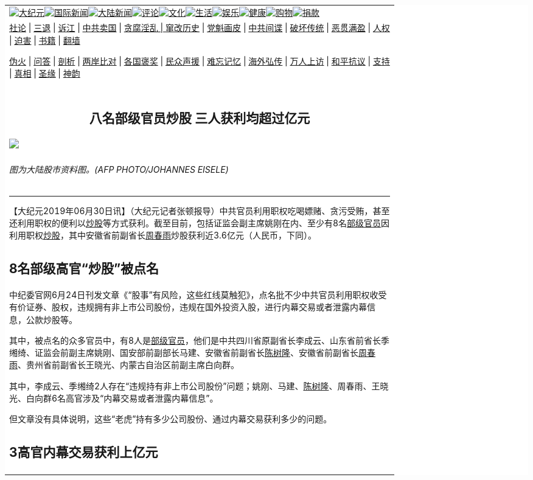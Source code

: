 <a name="1" id="1" target="_blank"></a><span id="1"></span>
<table border="0"><tr><td colspan="2" VALIGN=TOP><a href="https://github.com/asdfghy6/djy/blob/master/gb/nsc413.md#1"><img src="https://raw.githubusercontent.com/asdfghy6/1/master/t/djy/1.jpg" title="大纪元"></a><a href="https://github.com/asdfghy6/djy/blob/master/gb/n24hr.md#1"><img src="https://raw.githubusercontent.com/asdfghy6/1/master/t/djy/3.jpg" title="国际新闻"></a><a href="https://github.com/asdfghy6/djy/blob/master/gb/nsc413.md#1"><img src="https://raw.githubusercontent.com/asdfghy6/1/master/t/djy/4.jpg" title="大陆新闻"></a><a href="https://github.com/asdfghy6/djy/blob/master/gb/news392.md#1"><img src="https://raw.githubusercontent.com/asdfghy6/1/master/t/djy/5.jpg" title="评论"></a><a href="https://github.com/asdfghy6/djy/blob/master/gb/news2007.md#1"><img src="https://raw.githubusercontent.com/asdfghy6/1/master/t/djy/6.jpg" title="文化"></a><a href="https://github.com/asdfghy6/djy/blob/master/gb/news2008.md#1"><img src="https://raw.githubusercontent.com/asdfghy6/1/master/t/djy/7.jpg" title="生活"></a><a href="https://github.com/asdfghy6/djy/blob/master/gb/ncyule.md#1"><img src="https://raw.githubusercontent.com/asdfghy6/1/master/t/djy/8.jpg" title="娱乐"></a><a href="https://github.com/asdfghy6/djy/blob/master/gb/nsc1002.md#1"><img src="https://raw.githubusercontent.com/asdfghy6/1/master/t/djy/9.jpg" title="健康"><a href="https://www.youlucky.com"><img src="https://raw.githubusercontent.com/asdfghy6/1/master/t/djy/10.jpg" title="购物"></a><a href="https://www.supportepoch.org/donation?utm_medium=epochtimes&utm_source=referral&utm_campaign=donate_button_djyhomepage"><img src="https://raw.githubusercontent.com/asdfghy6/1/master/t/djy/12.jpg" title="捐款"></a></td></tr>
<tr><td colspan="2" VALIGN=TOP><a target="_blank" href="https://git.io/fjCRf">社论</a> | <a target="_blank" href="https://github.com/asdfghy6/djy/blob/master/gb/nf5657.md#1">三退</a> | <a target="_blank" href="https://github.com/asdfghy6/djy/blob/master/gb/nf6123.md#1">诉江</a> | <a target="_blank" href="https://github.com/asdfghy6/djy/blob/master/gb/nf1176117.md#1">中共卖国</a> | <a target="_blank" href="https://github.com/asdfghy6/djy/blob/master/gb/nf5773.md#1">贪腐淫乱 | <a target="_blank" href="https://github.com/asdfghy6/djy/blob/master/gb/nf1176115.md#1">窜改历史</a> | <a target="_blank" href="https://github.com/asdfghy6/djy/blob/master/gb/nf1176107.md#1">党魁画皮</a> | <a target="_blank" href="https://github.com/asdfghy6/djy/blob/master/gb/nf1320400.md#1">中共间谍</a> | <a target="_blank" href="https://github.com/asdfghy6/djy/blob/master/gb/nf1176114.md#1">破坏传统</a> | <a target="_blank" href="https://github.com/asdfghy6/djy/blob/master/gb/nf5287.md#1">恶贯满盈</a> | <a target="_blank" href="https://github.com/asdfghy6/djy/blob/master/gb/ncid278.md#1">人权</a> | <a target="_blank" href="https://github.com/asdfghy6/djy/blob/master/gb/nf1176111.md#1">迫害</a> | <a target="_blank" href="https://github.com/asdfghy6/djy/blob/master/gb/nf1235328.md#1">书籍</a> | <a target="_blank" href="https://github.com/asdfghy6/fq/blob/master/README.md?zsrh#1">翻墙</a></p><p><a target="_blank" href="https://github.com/asdfghy6/djy/blob/master/gb/nf5562.md#1">伪火</a> | <a target="_blank" href="https://github.com/asdfghy6/djy/blob/master/gb/nf4378.md#1">问答</a> | <a target="_blank" href="https://github.com/asdfghy6/djy/blob/master/gb/nf5792.md#1">剖析</a> | <a target="_blank" href="https://github.com/asdfghy6/djy/blob/master/gb/nf5735.md#1">两岸比对</a> | <a target="_blank" href="https://github.com/asdfghy6/djy/blob/master/gb/nf6119.md#1">各国褒奖</a> | <a target="_blank" href="https://github.com/asdfghy6/djy/blob/master/gb/nf6120.md#1">民众声援</a> | <a target="_blank" href="https://github.com/asdfghy6/djy/blob/master/gb/nf1188594.md#1">难忘记忆</a> | <a target="_blank" href="https://github.com/asdfghy6/djy/blob/master/gb/nf3180.md#1">海外弘传</a> | <a target="_blank" href="https://github.com/asdfghy6/djy/blob/master/gb/nf5410.md#1">万人上访</a> | <a target="_blank" href="https://github.com/asdfghy6/ntdtv/blob/master/gb/prog1530_1.md#1">和平抗议</a> | <a target="_blank" href="https://github.com/asdfghy6/djy/blob/master/gb/nf4386.md#1">支持</a> | <a target="_blank" href="https://github.com/asdfghy6/djy/blob/master/gb/nf4389.md#1">真相</a> | <a target="_blank" href="https://github.com/asdfghy6/djy/blob/master/gb/nf5790.md#1">圣缘</a> | <a target="_blank" href="https://github.com/asdfghy6/djy/blob/master/gb/nf4786.md#1">神韵</a></td></tr>
<tr><td VALIGN=TOP width="626"><h2 align=center>八名部级官员炒股 三人获利均超过亿元</h2>
<img src="http://i.epochtimes.com/assets/uploads/2019/05/908311016111459-600x400.jpg" />
<h6>图为大陆股市资料图。(AFP PHOTO/JOHANNES EISELE)
</h6>
<hr>
<p>【大纪元2019年06月30日讯】（大纪元记者张顿报导）中共官员利用职权吃喝嫖赌、贪污受贿，甚至还利用职权的便利以<a href="https://github.com/asdfghy6/djy/blob/master/gb/tag/%E7%82%92%E8%82%A1.md">炒股</a>等方式获利。截至目前，包括证监会副主席姚刚在内、至少有8名<a href="https://github.com/asdfghy6/djy/blob/master/gb/tag/%E9%83%A8%E7%BA%A7%E5%AE%98%E5%91%98.md">部级官员</a>因利用职权<a href="https://github.com/asdfghy6/djy/blob/master/gb/tag/%E7%82%92%E8%82%A1.md">炒股</a>，其中安徽省前副省长<a href="https://github.com/asdfghy6/djy/blob/master/gb/tag/%E5%91%A8%E6%98%A5%E9%9B%A8.md">周春雨</a>炒股获利近3.6亿元（人民币，下同）。</p>
<h2>8名部级高官“炒股”被点名</h2>
<p>中纪委官网6月24日刊发文章《“股事”有风险，这些红线莫触犯》，点名批不少中共官员利用职权收受有价证券、股权，违规拥有非上市公司股份，违规在国外投资入股，进行内幕交易或者泄露内幕信息，公款炒股等。</p>
<p>其中，被点名的众多官员中，有8人是<a href="https://github.com/asdfghy6/djy/blob/master/gb/tag/%E9%83%A8%E7%BA%A7%E5%AE%98%E5%91%98.md">部级官员</a>，他们是中共四川省原副省长李成云、山东省前省长季缃绮、证监会前副主席姚刚、国安部前副部长马建、安徽省前副省长<a href="https://github.com/asdfghy6/djy/blob/master/gb/tag/%E9%99%88%E6%A0%91%E9%9A%86.md">陈树隆</a>、安徽省前副省长<a href="https://github.com/asdfghy6/djy/blob/master/gb/tag/%E5%91%A8%E6%98%A5%E9%9B%A8.md">周春雨</a>、贵州省前副省长王晓光、内蒙古自治区前副主席白向群。</p>
<p>其中，李成云、季缃绮2人存在“违规持有非上市公司股份”问题；姚刚、马建、<a href="https://github.com/asdfghy6/djy/blob/master/gb/tag/%E9%99%88%E6%A0%91%E9%9A%86.md">陈树隆</a>、周春雨、王晓光、白向群6名高官涉及“内幕交易或者泄露内幕信息”。</p>
<p>但文章没有具体说明，这些“老虎”持有多少公司股份、通过内幕交易获利多少的问题。</p>
<h2>3高官内幕交易获利上亿元</h2>